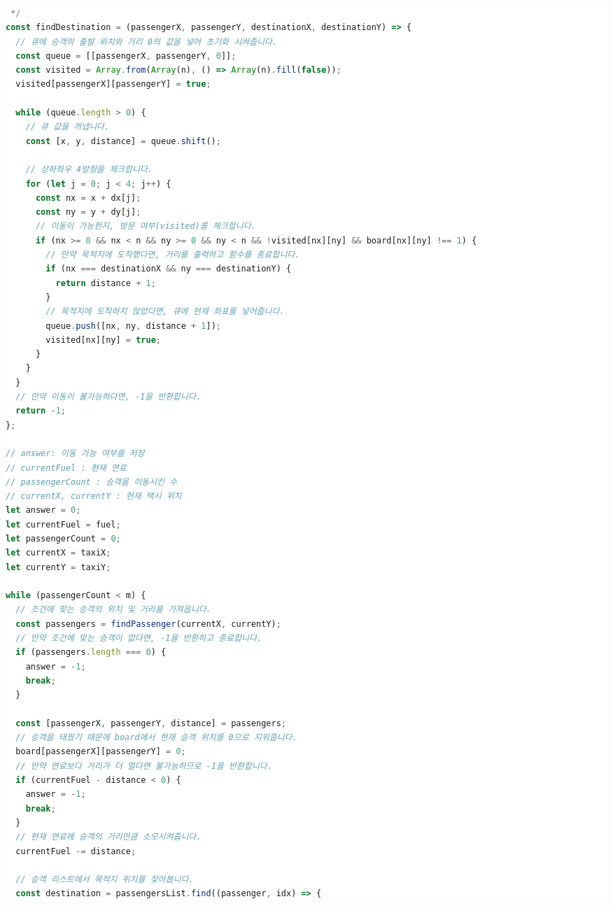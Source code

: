 ```js
 */
const findDestination = (passengerX, passengerY, destinationX, destinationY) => {
  // 큐에 승객의 출발 위치와 거리 0의 값을 넣어 초기화 시켜줍니다.
  const queue = [[passengerX, passengerY, 0]];
  const visited = Array.from(Array(n), () => Array(n).fill(false));
  visited[passengerX][passengerY] = true;

  while (queue.length > 0) {
    // 큐 값을 꺼냅니다.
    const [x, y, distance] = queue.shift();

    // 상하좌우 4방향을 체크합니다.
    for (let j = 0; j < 4; j++) {
      const nx = x + dx[j];
      const ny = y + dy[j];
      // 이동이 가능한지, 방문 여부(visited)를 체크합니다.
      if (nx >= 0 && nx < n && ny >= 0 && ny < n && !visited[nx][ny] && board[nx][ny] !== 1) {
        // 만약 목적지에 도착했다면, 거리를 출력하고 함수를 종료합니다.
        if (nx === destinationX && ny === destinationY) {
          return distance + 1;
        }
        // 목적지에 도착하지 않았다면, 큐에 현재 좌표를 넣어줍니다.
        queue.push([nx, ny, distance + 1]);
        visited[nx][ny] = true;
      }
    }
  }
  // 만약 이동이 불가능하다면, -1을 반환합니다.
  return -1;
};

// answer: 이동 가능 여부를 저장
// currentFuel : 현재 연료
// passengerCount : 승객을 이동시킨 수
// currentX, currentY : 현재 택시 위치
let answer = 0;
let currentFuel = fuel;
let passengerCount = 0;
let currentX = taxiX;
let currentY = taxiY;

while (passengerCount < m) {
  // 조건에 맞는 승객의 위치 및 거리를 가져옵니다.
  const passengers = findPassenger(currentX, currentY);
  // 만약 조건에 맞는 승객이 없다면, -1을 반환하고 종료합니다.
  if (passengers.length === 0) {
    answer = -1;
    break;
  }

  const [passengerX, passengerY, distance] = passengers;
  // 승객을 태웠기 때문에 board에서 현재 승객 위치를 0으로 지워줍니다.
  board[passengerX][passengerY] = 0;
  // 만약 연료보다 거리가 더 멀다면 불가능하므로 -1을 반환합니다.
  if (currentFuel - distance < 0) {
    answer = -1;
    break;
  }
  // 현재 연료에 승객의 거리만큼 소모시켜줍니다.
  currentFuel -= distance;

  // 승객 리스트에서 목적지 위치를 찾아봅니다.
  const destination = passengersList.find((passenger, idx) => {
```